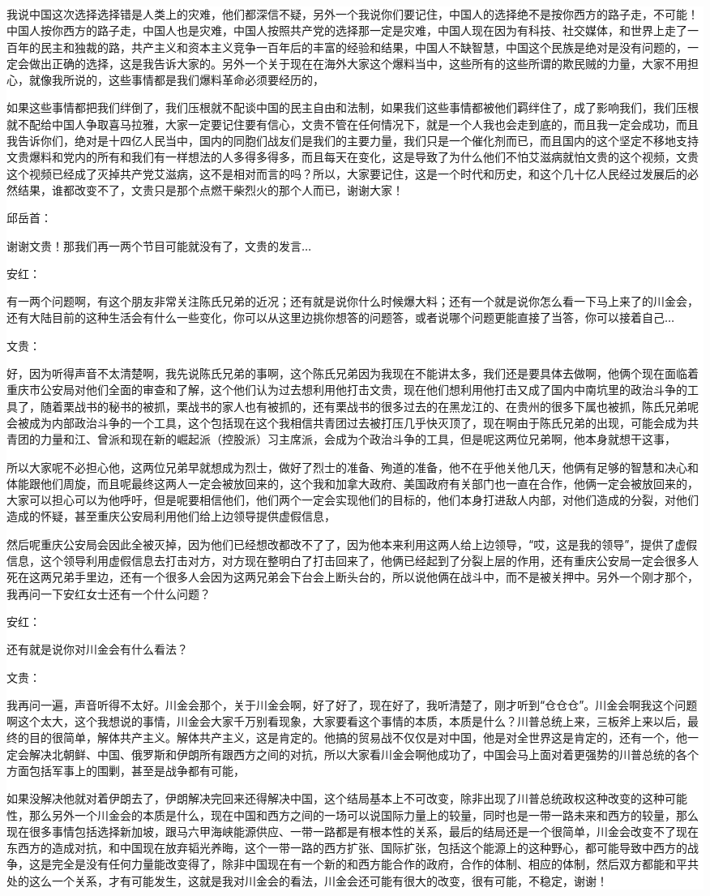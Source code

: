 我说中国这次选择选择错是人类上的灾难，他们都深信不疑，另外一个我说你们要记住，中国人的选择绝不是按你西方的路子走，不可能！中国人按你西方的路子走，中国人也是灾难，中国人按照共产党的选择那一定是灾难，中国人现在因为有科技、社交媒体，和世界上走了一百年的民主和独裁的路，共产主义和资本主义竞争一百年后的丰富的经验和结果，中国人不缺智慧，中国这个民族是绝对是没有问题的，一定会做出正确的选择，这是我告诉大家的。另外一个关于现在在海外大家这个爆料当中，这些所有的这些所谓的欺民贼的力量，大家不用担心，就像我所说的，这些事情都是我们爆料革命必须要经历的，

如果这些事情都把我们绊倒了，我们压根就不配谈中国的民主自由和法制，如果我们这些事情都被他们羁绊住了，成了影响我们，我们压根就不配给中国人争取喜马拉雅，大家一定要记住要有信心，文贵不管在任何情况下，就是一个人我也会走到底的，而且我一定会成功，而且我告诉你们，绝对是十四亿人民当中，国内的同胞们战友们是我们的主要力量，我们只是一个催化剂而已，而且国内的这个坚定不移地支持文贵爆料和党内的所有和我们有一样想法的人多得多得多，而且每天在变化，这是导致了为什么他们不怕艾滋病就怕文贵的这个视频，文贵这个视频已经成了灭掉共产党艾滋病，这不是相对而言的吗？所以，大家要记住，这是一个时代和历史，和这个几十亿人民经过发展后的必然结果，谁都改变不了，文贵只是那个点燃干柴烈火的那个人而已，谢谢大家！
  


  

邱岳首：
  

谢谢文贵！那我们再一两个节目可能就没有了，文贵的发言…
  


  

安红：
  

有一两个问题啊，有这个朋友非常关注陈氏兄弟的近况；还有就是说你什么时候爆大料；还有一个就是说你怎么看一下马上来了的川金会，还有大陆目前的这种生活会有什么一些变化，你可以从这里边挑你想答的问题答，或者说哪个问题更能直接了当答，你可以接着自己…
  


  

文贵：
  

好，因为听得声音不太清楚啊，我先说陈氏兄弟的事啊，这个陈氏兄弟因为我现在不能讲太多，我们还是要具体去做啊，他俩个现在面临着重庆市公安局对他们全面的审查和了解，这个他们认为过去想利用他打击文贵，现在他们想利用他打击又成了国内中南坑里的政治斗争的工具了，随着栗战书的秘书的被抓，栗战书的家人也有被抓的，还有栗战书的很多过去的在黑龙江的、在贵州的很多下属也被抓，陈氏兄弟呢会被成为内部政治斗争的一个工具，这个包括现在这个我相信共青团过去被打压几乎快灭顶了，现在啊由于陈氏兄弟的出现，可能会成为共青团的力量和江、曾派和现在新的崛起派（控股派）习主席派，会成为个政治斗争的工具，但是呢这两位兄弟啊，他本身就想干这事，

所以大家呢不必担心他，这两位兄弟早就想成为烈士，做好了烈士的准备、殉道的准备，他不在乎他关他几天，他俩有足够的智慧和决心和体能跟他们周旋，而且呢最终这两人一定会被放回来的，这个我和加拿大政府、美国政府有关部门也一直在合作，他俩一定会被放回来的，大家可以担心可以为他呼吁，但是呢要相信他们，他们两个一定会实现他们的目标的，他们本身打进敌人内部，对他们造成的分裂，对他们造成的怀疑，甚至重庆公安局利用他们给上边领导提供虚假信息，

然后呢重庆公安局会因此全被灭掉，因为他们已经想改都改不了了，因为他本来利用这两人给上边领导，“哎，这是我的领导”，提供了虚假信息，这个领导利用虚假信息去打击对方，对方现在整明白了打击回来了，他俩已经起到了分裂上层的作用，还有重庆公安局一定会很多人死在这两兄弟手里边，还有一个很多人会因为这两兄弟会下台会上断头台的，所以说他俩在战斗中，而不是被关押中。另外一个刚才那个，我再问一下安红女士还有一个什么问题？
  


  

安红：
  

还有就是说你对川金会有什么看法？
  


  

文贵：
  

我再问一遍，声音听得不太好。川金会那个，关于川金会啊，好了好了，现在好了，我听清楚了，刚才听到“仓仓仓”。川金会啊我这个问题啊这个太大，这个我想说的事情，川金会大家千万别看现象，大家要看这个事情的本质，本质是什么？川普总统上来，三板斧上来以后，最终的目的很简单，解体共产主义。解体共产主义，这是肯定的。他搞的贸易战不仅仅是对中国，他是对全世界这是肯定的，还有一个，他一定会解决北朝鲜、中国、俄罗斯和伊朗所有跟西方之间的对抗，所以大家看川金会啊他成功了，中国会马上面对着更强势的川普总统的各个方面包括军事上的围剿，甚至是战争都有可能，

如果没解决他就对着伊朗去了，伊朗解决完回来还得解决中国，这个结局基本上不可改变，除非出现了川普总统政权这种改变的这种可能性，那么另外一个川金会的本质是什么，现在中国和西方之间的一场可以说国际力量上的较量，同时也是一带一路未来和西方的较量，那么现在很多事情包括选择新加坡，跟马六甲海峡能源供应、一带一路都是有根本性的关系，最后的结局还是一个很简单，川金会改变不了现在东西方的造成对抗，和中国现在放弃韬光养晦，这个一带一路的西方扩张、国际扩张，包括这个能源上的这种野心，都可能导致中西方的战争，这是完全是没有任何力量能改变得了，除非中国现在有一个新的和西方能合作的政府，合作的体制、相应的体制，然后双方都能和平共处的这么一个关系，才有可能发生，这就是我对川金会的看法，川金会还可能有很大的改变，很有可能，不稳定，谢谢！
  